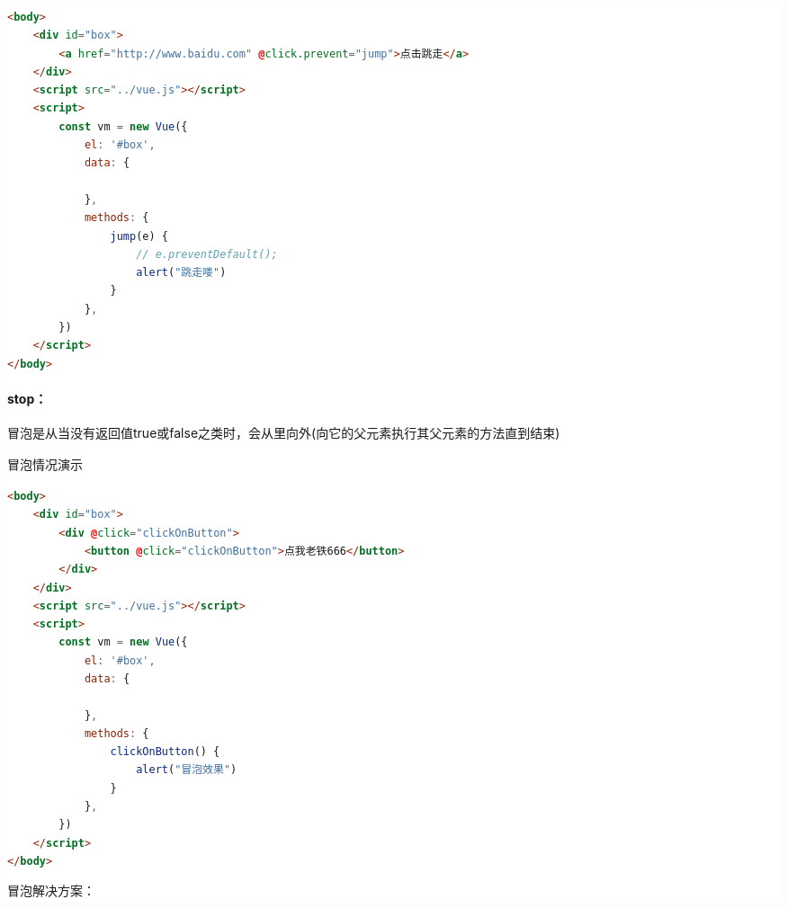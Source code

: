 ```html
<body>
    <div id="box">
        <a href="http://www.baidu.com" @click.prevent="jump">点击跳走</a>
    </div>
    <script src="../vue.js"></script>
    <script>
        const vm = new Vue({
            el: '#box',
            data: {

            },
            methods: {
                jump(e) {
                    // e.preventDefault();
                    alert("跳走喽")
                }
            },
        })
    </script>
</body>
```

#### stop：

冒泡是从当没有返回值true或false之类时，会从里向外(向它的父元素执行其父元素的方法直到结束)

冒泡情况演示

```html
<body>
    <div id="box">
        <div @click="clickOnButton">
            <button @click="clickOnButton">点我老铁666</button>
        </div>
    </div>
    <script src="../vue.js"></script>
    <script>
        const vm = new Vue({
            el: '#box',
            data: {

            },
            methods: {
                clickOnButton() {
                    alert("冒泡效果")
                }
            },
        })
    </script>
</body>
```

冒泡解决方案：

